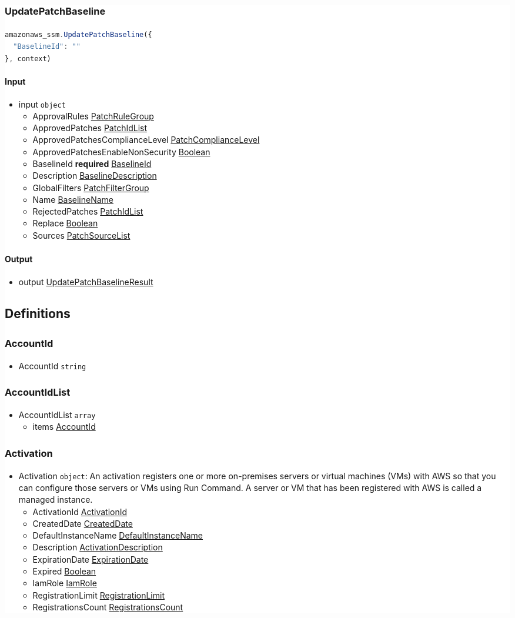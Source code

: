 ### UpdatePatchBaseline



```js
amazonaws_ssm.UpdatePatchBaseline({
  "BaselineId": ""
}, context)
```

#### Input
* input `object`
  * ApprovalRules [PatchRuleGroup](#patchrulegroup)
  * ApprovedPatches [PatchIdList](#patchidlist)
  * ApprovedPatchesComplianceLevel [PatchComplianceLevel](#patchcompliancelevel)
  * ApprovedPatchesEnableNonSecurity [Boolean](#boolean)
  * BaselineId **required** [BaselineId](#baselineid)
  * Description [BaselineDescription](#baselinedescription)
  * GlobalFilters [PatchFilterGroup](#patchfiltergroup)
  * Name [BaselineName](#baselinename)
  * RejectedPatches [PatchIdList](#patchidlist)
  * Replace [Boolean](#boolean)
  * Sources [PatchSourceList](#patchsourcelist)

#### Output
* output [UpdatePatchBaselineResult](#updatepatchbaselineresult)



## Definitions

### AccountId
* AccountId `string`

### AccountIdList
* AccountIdList `array`
  * items [AccountId](#accountid)

### Activation
* Activation `object`: An activation registers one or more on-premises servers or virtual machines (VMs) with AWS so that you can configure those servers or VMs using Run Command. A server or VM that has been registered with AWS is called a managed instance.
  * ActivationId [ActivationId](#activationid)
  * CreatedDate [CreatedDate](#createddate)
  * DefaultInstanceName [DefaultInstanceName](#defaultinstancename)
  * Description [ActivationDescription](#activationdescription)
  * ExpirationDate [ExpirationDate](#expirationdate)
  * Expired [Boolean](#boolean)
  * IamRole [IamRole](#iamrole)
  * RegistrationLimit [RegistrationLimit](#registrationlimit)
  * RegistrationsCount [RegistrationsCount](#registrationscount)
